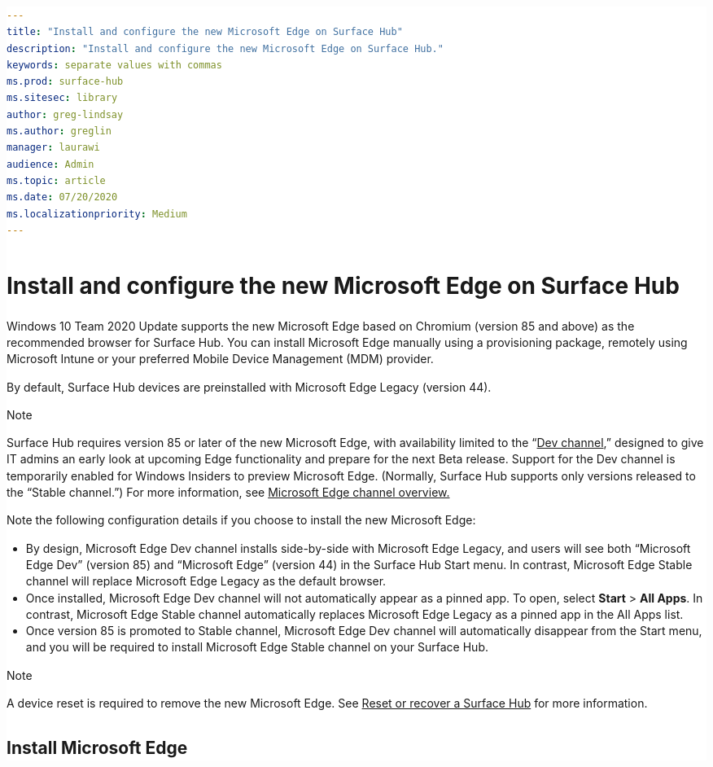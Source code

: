 ```yaml
---
title: "Install and configure the new Microsoft Edge on Surface Hub"
description: "Install and configure the new Microsoft Edge on Surface Hub."
keywords: separate values with commas
ms.prod: surface-hub
ms.sitesec: library
author: greg-lindsay
ms.author: greglin
manager: laurawi
audience: Admin
ms.topic: article
ms.date: 07/20/2020
ms.localizationpriority: Medium
---
```


# Install and configure the new Microsoft Edge on Surface Hub

Windows 10 Team 2020 Update supports the new Microsoft Edge based on Chromium (version 85 and above) as the recommended browser for Surface Hub. You can install Microsoft Edge manually using a provisioning package, remotely using Microsoft Intune or your preferred Mobile Device Management (MDM) provider.

 By default, Surface Hub devices are preinstalled with Microsoft Edge Legacy (version 44).

> [!NOTE]
> Surface Hub requires version 85 or later of the new Microsoft Edge, with availability limited to the “[Dev channel](https://docs.microsoft.com/deployedge/microsoft-edge-channels),” designed to give IT admins an early look at upcoming Edge functionality and prepare for the next Beta release.  Support for the Dev channel is temporarily enabled for Windows Insiders to preview Microsoft Edge. (Normally, Surface Hub supports only versions released to the “Stable channel.”) For more information, see [Microsoft Edge channel overview.](https://docs.microsoft.com/deployedge/microsoft-edge-channels)
 
Note the following configuration details if you choose to install the new Microsoft Edge:
 
- By design, Microsoft Edge Dev channel installs side-by-side with Microsoft Edge Legacy, and users will see both “Microsoft Edge Dev” (version 85) and “Microsoft Edge” (version 44) in the Surface Hub Start menu. In contrast, Microsoft Edge Stable channel will replace Microsoft Edge Legacy as the default browser.
- Once installed, Microsoft Edge Dev channel will not automatically appear as a pinned app. To open, select  **Start** > **All Apps**. In contrast, Microsoft Edge Stable channel automatically replaces Microsoft Edge Legacy as a pinned app in the All Apps list.
- Once version 85 is promoted to Stable channel, Microsoft Edge Dev channel will automatically disappear from the Start menu, and you will be required to install Microsoft Edge Stable channel on your Surface Hub.

> [!NOTE]
>  A device reset is required to remove the new Microsoft Edge. See [Reset or recover a Surface Hub](https://docs.microsoft.com/surface-hub/device-reset-surface-hub) for more information.

## Install Microsoft Edge
